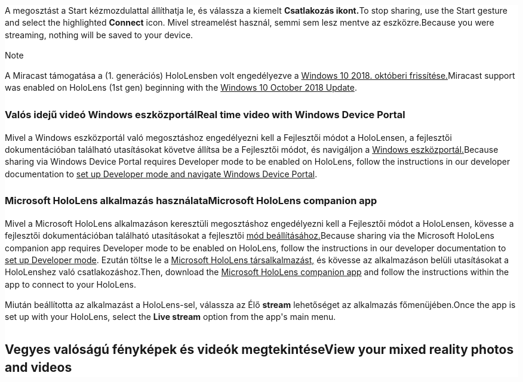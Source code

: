 <span data-ttu-id="1bf63-165">A megosztást a Start kézmozdulattal állíthatja le, és válassza a kiemelt **Csatlakozás ikont.**</span><span class="sxs-lookup"><span data-stu-id="1bf63-165">To stop sharing, use the Start gesture and select the highlighted **Connect** icon.</span></span> <span data-ttu-id="1bf63-166">Mivel streamelést használ, semmi sem lesz mentve az eszközre.</span><span class="sxs-lookup"><span data-stu-id="1bf63-166">Because you were streaming, nothing will be saved to your device.</span></span>

> [!NOTE]
> <span data-ttu-id="1bf63-167">A Miracast támogatása a (1. generációs) HoloLensben volt engedélyezve a [Windows 10 2018. októberi frissítése.](https://docs.microsoft.com/windows/mixed-reality/release-notes-october-2018)</span><span class="sxs-lookup"><span data-stu-id="1bf63-167">Miracast support was enabled on HoloLens (1st gen) beginning with the [Windows 10 October 2018 Update](https://docs.microsoft.com/windows/mixed-reality/release-notes-october-2018).</span></span>

### <a name="real-time-video-with-windows-device-portal"></a><span data-ttu-id="1bf63-168">Valós idejű videó Windows eszközportál</span><span class="sxs-lookup"><span data-stu-id="1bf63-168">Real time video with Windows Device Portal</span></span>

<span data-ttu-id="1bf63-169">Mivel a Windows eszközportál való megosztáshoz engedélyezni kell a Fejlesztői módot a HoloLensen, a fejlesztői dokumentációban található utasításokat követve állítsa be a Fejlesztői módot, és navigáljon a [Windows eszközportál.](https://docs.microsoft.com/windows/mixed-reality/using-the-windows-device-portal)</span><span class="sxs-lookup"><span data-stu-id="1bf63-169">Because sharing via Windows Device Portal requires Developer mode to be enabled on HoloLens, follow the instructions in our developer documentation to [set up Developer mode and navigate Windows Device Portal](https://docs.microsoft.com/windows/mixed-reality/using-the-windows-device-portal).</span></span>

### <a name="microsoft-hololens-companion-app"></a><span data-ttu-id="1bf63-170">Microsoft HoloLens alkalmazás használata</span><span class="sxs-lookup"><span data-stu-id="1bf63-170">Microsoft HoloLens companion app</span></span>

<span data-ttu-id="1bf63-171">Mivel a Microsoft HoloLens alkalmazáson keresztüli megosztáshoz engedélyezni kell a Fejlesztői módot a HoloLensen, kövesse a fejlesztői dokumentációban található utasításokat a fejlesztői [mód beállításához.](https://docs.microsoft.com/windows/mixed-reality/using-the-windows-device-portal)</span><span class="sxs-lookup"><span data-stu-id="1bf63-171">Because sharing via the Microsoft HoloLens companion app requires Developer mode to be enabled on HoloLens, follow the instructions in our developer documentation to [set up Developer mode](https://docs.microsoft.com/windows/mixed-reality/using-the-windows-device-portal).</span></span> <span data-ttu-id="1bf63-172">Ezután töltse le a [Microsoft HoloLens társalkalmazást,](https://www.microsoft.com/store/productId/9NBLGGH4QWNX) és kövesse az alkalmazáson belüli utasításokat a HoloLenshez való csatlakozáshoz.</span><span class="sxs-lookup"><span data-stu-id="1bf63-172">Then, download the [Microsoft HoloLens companion app](https://www.microsoft.com/store/productId/9NBLGGH4QWNX) and follow the instructions within the app to connect to your HoloLens.</span></span>

<span data-ttu-id="1bf63-173">Miután beállította az alkalmazást a HoloLens-sel, válassza az Élő **stream** lehetőséget az alkalmazás főmenüjében.</span><span class="sxs-lookup"><span data-stu-id="1bf63-173">Once the app is set up with your HoloLens, select the **Live stream** option from the app's main menu.</span></span>

## <a name="view-your-mixed-reality-photos-and-videos"></a><span data-ttu-id="1bf63-174">Vegyes valóságú fényképek és videók megtekintése</span><span class="sxs-lookup"><span data-stu-id="1bf63-174">View your mixed reality photos and videos</span></span>
